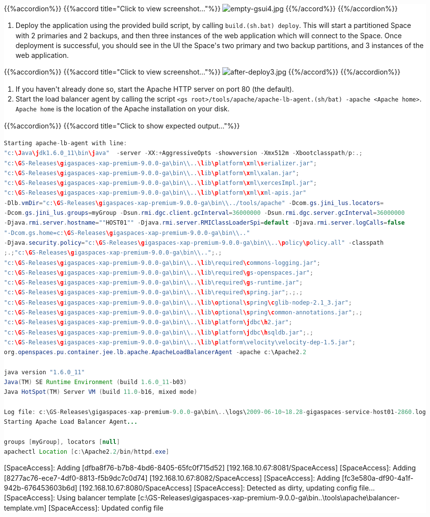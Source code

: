 {{%accordion%}}
{{%accord title="Click to view screenshot..."%}}
![empty-gsui4.jpg](/attachment_files/empty-gsui4.jpg)
{{%/accord%}}
{{%/accordion%}}

1. Deploy the application using the provided build script, by calling `build.(sh.bat) deploy`. This will start a partitioned Space with 2 primaries and 2 backups, and then three instances of the web application which will connect to the Space. Once deployment is successful, you should see in the UI the Space's two primary and two backup partitions, and 3 instances of the web application.

{{%accordion%}}
{{%accord title="Click to view screenshot..."%}}
![after-deploy3.jpg](/attachment_files/after-deploy3.jpg)
{{%/accord%}}
{{%/accordion%}}

1. If you haven't already done so, start the Apache HTTP server on port 80 (the default).
1. Start the load balancer agent by calling the script `<gs root>/tools/apache/apache-lb-agent.(sh/bat) -apache <Apache home>`. `Apache home` is the location of the Apache installation on your disk.

{{%accordion%}}
{{%accord title="Click to show expected output..."%}}

```java
Starting apache-lb-agent with line:
"c:\Java\jdk1.6.0_11\bin\java"  -server -XX:+AggressiveOpts -showversion -Xmx512m -Xbootclasspath/p:.;
"c:\GS-Releases\gigaspaces-xap-premium-9.0.0-ga\bin\\..\lib\platform\xml\serializer.jar";
"c:\GS-Releases\gigaspaces-xap-premium-9.0.0-ga\bin\\..\lib\platform\xml\xalan.jar";
"c:\GS-Releases\gigaspaces-xap-premium-9.0.0-ga\bin\\..\lib\platform\xml\xercesImpl.jar";
"c:\GS-Releases\gigaspaces-xap-premium-9.0.0-ga\bin\\..\lib\platform\xml\xml-apis.jar"
-Dlb.vmDir="c:\GS-Releases\gigaspaces-xap-premium-9.0.0-ga\bin\\../tools/apache" -Dcom.gs.jini_lus.locators=
-Dcom.gs.jini_lus.groups=myGroup -Dsun.rmi.dgc.client.gcInterval=36000000 -Dsun.rmi.dgc.server.gcInterval=36000000
-Djava.rmi.server.hostname=""HOST01"" -Djava.rmi.server.RMIClassLoaderSpi=default -Djava.rmi.server.logCalls=false
"-Dcom.gs.home=c:\GS-Releases\gigaspaces-xap-premium-9.0.0-ga\bin\\.."
-Djava.security.policy="c:\GS-Releases\gigaspaces-xap-premium-9.0.0-ga\bin\\..\policy\policy.all" -classpath
;.;"c:\GS-Releases\gigaspaces-xap-premium-9.0.0-ga\bin\\..";.;
"c:\GS-Releases\gigaspaces-xap-premium-9.0.0-ga\bin\\..\lib\required\commons-logging.jar";
"c:\GS-Releases\gigaspaces-xap-premium-9.0.0-ga\bin\\..\lib\required\gs-openspaces.jar";
"c:\GS-Releases\gigaspaces-xap-premium-9.0.0-ga\bin\\..\lib\required\gs-runtime.jar";
"c:\GS-Releases\gigaspaces-xap-premium-9.0.0-ga\bin\\..\lib\required\spring.jar";.;.;
"c:\GS-Releases\gigaspaces-xap-premium-9.0.0-ga\bin\\..\lib\optional\spring\cglib-nodep-2.1_3.jar";
"c:\GS-Releases\gigaspaces-xap-premium-9.0.0-ga\bin\\..\lib\optional\spring\common-annotations.jar";.;
"c:\GS-Releases\gigaspaces-xap-premium-9.0.0-ga\bin\\..\lib\platform\jdbc\h2.jar";
"c:\GS-Releases\gigaspaces-xap-premium-9.0.0-ga\bin\\..\lib\platform\jdbc\hsqldb.jar";.;
"c:\GS-Releases\gigaspaces-xap-premium-9.0.0-ga\bin\\..\lib\platform\velocity\velocity-dep-1.5.jar";
org.openspaces.pu.container.jee.lb.apache.ApacheLoadBalancerAgent -apache c:\Apache2.2

java version "1.6.0_11"
Java(TM) SE Runtime Environment (build 1.6.0_11-b03)
Java HotSpot(TM) Server VM (build 11.0-b16, mixed mode)

Log file: c:\GS-Releases\gigaspaces-xap-premium-9.0.0-ga\bin\..\logs\2009-06-10~18.28-gigaspaces-service-host01-2860.log
Starting Apache Load Balancer Agent...

groups [myGroup], locators [null]
apachectl Location [c:\Apache2.2/bin/httpd.exe]
```

[SpaceAccess]: Adding [dfba8f76-b7b8-4bd6-8405-65fc0f715d52] [192.168.10.67:8081/SpaceAccess]
[SpaceAccess]: Adding [8277ac76-ece7-4df0-8813-f5b9dc7c0d74] [192.168.10.67:8082/SpaceAccess]
[SpaceAccess]: Adding [fc3e580a-df90-4a1f-942b-676453603b6d] [192.168.10.67:8080/SpaceAccess]
[SpaceAccess]: Detected as dirty, updating config file...
[SpaceAccess]: Using balancer template [c:\GS-Releases\gigaspaces-xap-premium-9.0.0-ga\bin\..\tools\apache\balancer-template.vm]
[SpaceAccess]: Updated config file